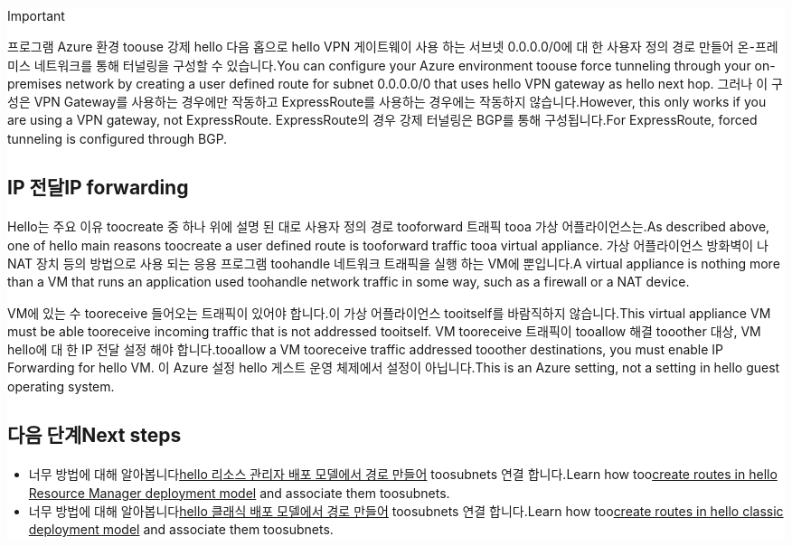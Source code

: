 > [!IMPORTANT]
> <span data-ttu-id="f3f2e-198">프로그램 Azure 환경 toouse 강제 hello 다음 홉으로 hello VPN 게이트웨이 사용 하는 서브넷 0.0.0.0/0에 대 한 사용자 정의 경로 만들어 온-프레미스 네트워크를 통해 터널링을 구성할 수 있습니다.</span><span class="sxs-lookup"><span data-stu-id="f3f2e-198">You can configure your Azure environment toouse force tunneling through your on-premises network by creating a user defined route for subnet 0.0.0.0/0 that uses hello VPN gateway as hello next hop.</span></span> <span data-ttu-id="f3f2e-199">그러나 이 구성은 VPN Gateway를 사용하는 경우에만 작동하고 ExpressRoute를 사용하는 경우에는 작동하지 않습니다.</span><span class="sxs-lookup"><span data-stu-id="f3f2e-199">However, this only works if you are using a VPN gateway, not ExpressRoute.</span></span> <span data-ttu-id="f3f2e-200">ExpressRoute의 경우 강제 터널링은 BGP를 통해 구성됩니다.</span><span class="sxs-lookup"><span data-stu-id="f3f2e-200">For ExpressRoute, forced tunneling is configured through BGP.</span></span>
> 
> 

## <a name="ip-forwarding"></a><span data-ttu-id="f3f2e-201">IP 전달</span><span class="sxs-lookup"><span data-stu-id="f3f2e-201">IP forwarding</span></span>
<span data-ttu-id="f3f2e-202">Hello는 주요 이유 toocreate 중 하나 위에 설명 된 대로 사용자 정의 경로 tooforward 트래픽 tooa 가상 어플라이언스는.</span><span class="sxs-lookup"><span data-stu-id="f3f2e-202">As described above, one of hello main reasons toocreate a user defined route is tooforward traffic tooa virtual appliance.</span></span> <span data-ttu-id="f3f2e-203">가상 어플라이언스 방화벽이 나 NAT 장치 등의 방법으로 사용 되는 응용 프로그램 toohandle 네트워크 트래픽을 실행 하는 VM에 뿐입니다.</span><span class="sxs-lookup"><span data-stu-id="f3f2e-203">A virtual appliance is nothing more than a VM that runs an application used toohandle network traffic in some way, such as a firewall or a NAT device.</span></span>

<span data-ttu-id="f3f2e-204">VM에 있는 수 tooreceive 들어오는 트래픽이 있어야 합니다.이 가상 어플라이언스 tooitself를 바람직하지 않습니다.</span><span class="sxs-lookup"><span data-stu-id="f3f2e-204">This virtual appliance VM must be able tooreceive incoming traffic that is not addressed tooitself.</span></span> <span data-ttu-id="f3f2e-205">VM tooreceive 트래픽이 tooallow 해결 tooother 대상, VM hello에 대 한 IP 전달 설정 해야 합니다.</span><span class="sxs-lookup"><span data-stu-id="f3f2e-205">tooallow a VM tooreceive traffic addressed tooother destinations, you must enable IP Forwarding for hello VM.</span></span> <span data-ttu-id="f3f2e-206">이 Azure 설정 hello 게스트 운영 체제에서 설정이 아닙니다.</span><span class="sxs-lookup"><span data-stu-id="f3f2e-206">This is an Azure setting, not a setting in hello guest operating system.</span></span>

## <a name="next-steps"></a><span data-ttu-id="f3f2e-207">다음 단계</span><span class="sxs-lookup"><span data-stu-id="f3f2e-207">Next steps</span></span>
* <span data-ttu-id="f3f2e-208">너무 방법에 대해 알아봅니다[hello 리소스 관리자 배포 모델에서 경로 만들어](virtual-network-create-udr-arm-template.md) toosubnets 연결 합니다.</span><span class="sxs-lookup"><span data-stu-id="f3f2e-208">Learn how too[create routes in hello Resource Manager deployment model](virtual-network-create-udr-arm-template.md) and associate them toosubnets.</span></span> 
* <span data-ttu-id="f3f2e-209">너무 방법에 대해 알아봅니다[hello 클래식 배포 모델에서 경로 만들어](virtual-network-create-udr-classic-ps.md) toosubnets 연결 합니다.</span><span class="sxs-lookup"><span data-stu-id="f3f2e-209">Learn how too[create routes in hello classic deployment model](virtual-network-create-udr-classic-ps.md) and associate them toosubnets.</span></span>

